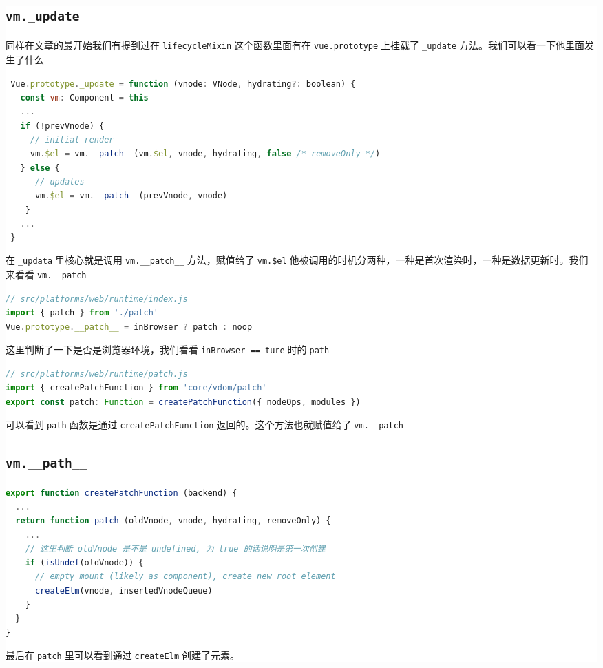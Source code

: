 ## `vm._update`

同样在文章的最开始我们有提到过在 `lifecycleMixin` 这个函数里面有在 `vue.prototype` 上挂载了 `_update` 方法。我们可以看一下他里面发生了什么

```js
 Vue.prototype._update = function (vnode: VNode, hydrating?: boolean) {
   const vm: Component = this
   ...
   if (!prevVnode) {
     // initial render
     vm.$el = vm.__patch__(vm.$el, vnode, hydrating, false /* removeOnly */)
   } else {
      // updates
      vm.$el = vm.__patch__(prevVnode, vnode)
    }
   ...
 }
```

在 `_updata` 里核心就是调用 `vm.__patch__` 方法，赋值给了 `vm.$el` 他被调用的时机分两种，一种是首次渲染时，一种是数据更新时。我们来看看 `vm.__patch__` 

```js
// src/platforms/web/runtime/index.js
import { patch } from './patch'
Vue.prototype.__patch__ = inBrowser ? patch : noop
```

这里判断了一下是否是浏览器环境，我们看看 `inBrowser == ture` 时的 `path`

```js
// src/platforms/web/runtime/patch.js
import { createPatchFunction } from 'core/vdom/patch'
export const patch: Function = createPatchFunction({ nodeOps, modules })
```

可以看到 `path` 函数是通过 `createPatchFunction` 返回的。这个方法也就赋值给了 `vm.__patch__`

## `vm.__path__`

```js
export function createPatchFunction (backend) {
  ...
  return function patch (oldVnode, vnode, hydrating, removeOnly) {
    ...
    // 这里判断 oldVnode 是不是 undefined, 为 true 的话说明是第一次创建
    if (isUndef(oldVnode)) {
      // empty mount (likely as component), create new root element
      createElm(vnode, insertedVnodeQueue)
    }
  }
}
```

最后在 `patch` 里可以看到通过 `createElm` 创建了元素。
